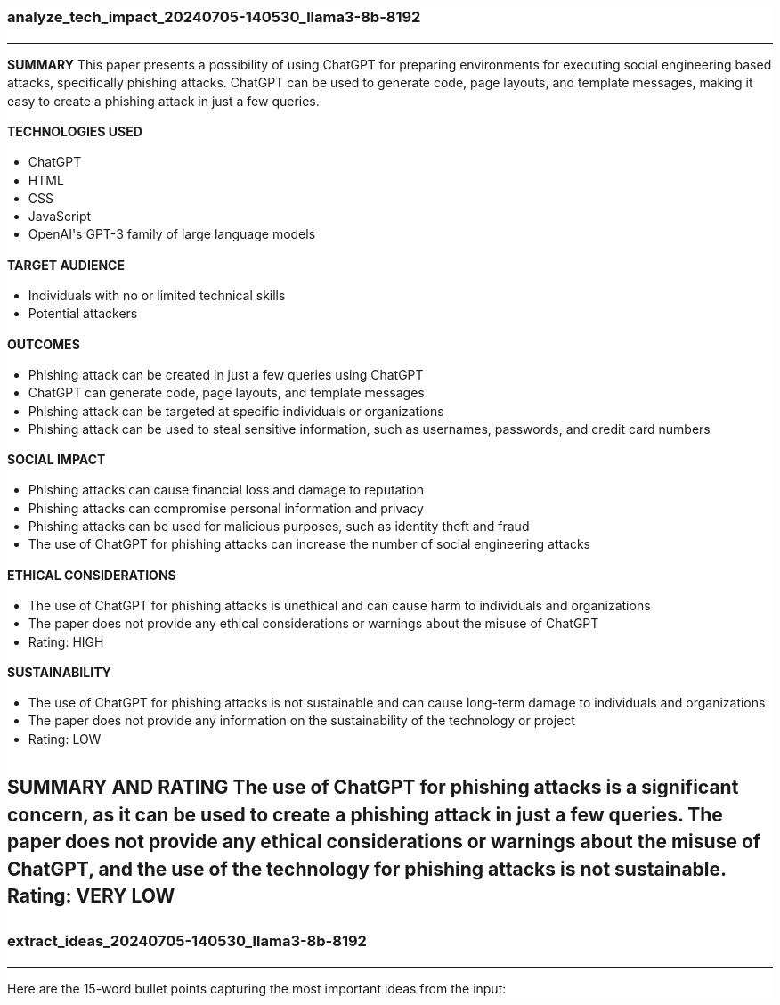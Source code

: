 ### analyze_tech_impact_20240705-140530_llama3-8b-8192
---
**SUMMARY**
This paper presents a possibility of using ChatGPT for preparing environments for executing social engineering based attacks, specifically phishing attacks. ChatGPT can be used to generate code, page layouts, and template messages, making it easy to create a phishing attack in just a few queries.

**TECHNOLOGIES USED**
- ChatGPT
- HTML
- CSS
- JavaScript
- OpenAI's GPT-3 family of large language models

**TARGET AUDIENCE**
- Individuals with no or limited technical skills
- Potential attackers

**OUTCOMES**
- Phishing attack can be created in just a few queries using ChatGPT
- ChatGPT can generate code, page layouts, and template messages
- Phishing attack can be targeted at specific individuals or organizations
- Phishing attack can be used to steal sensitive information, such as usernames, passwords, and credit card numbers

**SOCIAL IMPACT**
- Phishing attacks can cause financial loss and damage to reputation
- Phishing attacks can compromise personal information and privacy
- Phishing attacks can be used for malicious purposes, such as identity theft and fraud
- The use of ChatGPT for phishing attacks can increase the number of social engineering attacks

**ETHICAL CONSIDERATIONS**
- The use of ChatGPT for phishing attacks is unethical and can cause harm to individuals and organizations
- The paper does not provide any ethical considerations or warnings about the misuse of ChatGPT
- Rating: HIGH

**SUSTAINABILITY**
- The use of ChatGPT for phishing attacks is not sustainable and can cause long-term damage to individuals and organizations
- The paper does not provide any information on the sustainability of the technology or project
- Rating: LOW

**SUMMARY AND RATING**
The use of ChatGPT for phishing attacks is a significant concern, as it can be used to create a phishing attack in just a few queries. The paper does not provide any ethical considerations or warnings about the misuse of ChatGPT, and the use of the technology for phishing attacks is not sustainable. Rating: VERY LOW
---
### extract_ideas_20240705-140530_llama3-8b-8192
---
Here are the 15-word bullet points capturing the most important ideas from the input:
